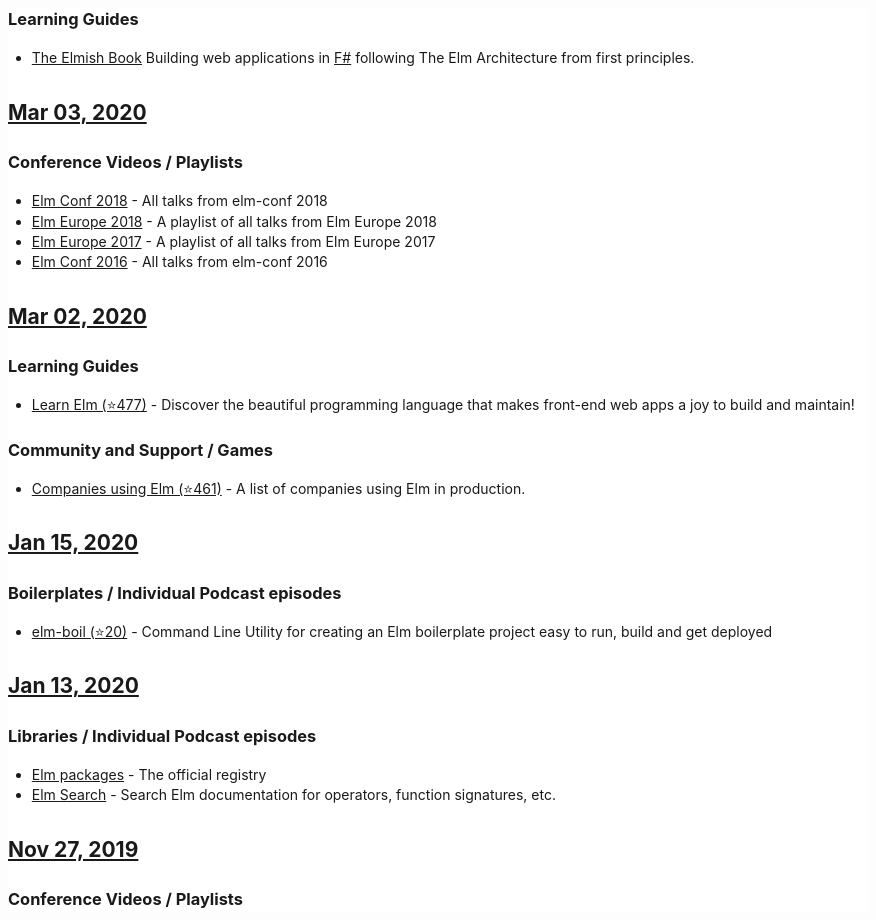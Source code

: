 ### Learning Guides

*   [The Elmish Book](https://zaid-ajaj.github.io/the-elmish-book) Building web applications in [F#](https://dotnet.microsoft.com/languages/fsharp) following The Elm Architecture from first principles.

## [Mar 03, 2020](/content/2020/03/03/README.md)

### Conference Videos / Playlists

*   [Elm Conf 2018](https://www.youtube.com/playlist?list=PLglJM3BYAMPHuB7zrYkH2Kin2vQOkr2xW) - All talks from elm-conf 2018
*   [Elm Europe 2018](https://www.youtube.com/playlist?list=PL-cYi7I913S-VgTSUKWhrUkReM_vMNQxG) - A playlist of all talks from Elm Europe 2018
*   [Elm Europe 2017](https://www.youtube.com/playlist?list=PL-cYi7I913S8cGyZWdN6YVZ028iS9BfpM) - A playlist of all talks from Elm Europe 2017
*   [Elm Conf 2016](https://www.youtube.com/playlist?list=PLglJM3BYAMPH2zuz1nbKHQyeawE4SN0Cd) - All talks from elm-conf 2016

## [Mar 02, 2020](/content/2020/03/02/README.md)

### Learning Guides

*   [Learn Elm (⭐477)](https://github.com/dwyl/learn-elm) - Discover the beautiful programming language that makes front-end web apps a joy to build and maintain!

### Community and Support / Games

*   [Companies using Elm (⭐461)](https://github.com/jah2488/elm-companies) - A list of companies using Elm in production.

## [Jan 15, 2020](/content/2020/01/15/README.md)

### Boilerplates / Individual Podcast episodes

*   [elm-boil (⭐20)](https://github.com/GioPat/elm-boil) - Command Line Utility for creating an Elm boilerplate project easy to run, build and get deployed

## [Jan 13, 2020](/content/2020/01/13/README.md)

### Libraries / Individual Podcast episodes

*   [Elm packages](https://package.elm-lang.org/) - The official registry
*   [Elm Search](http://klaftertief.github.io/elm-search/) - Search Elm documentation for operators, function signatures, etc.

## [Nov 27, 2019](/content/2019/11/27/README.md)

### Conference Videos / Playlists
